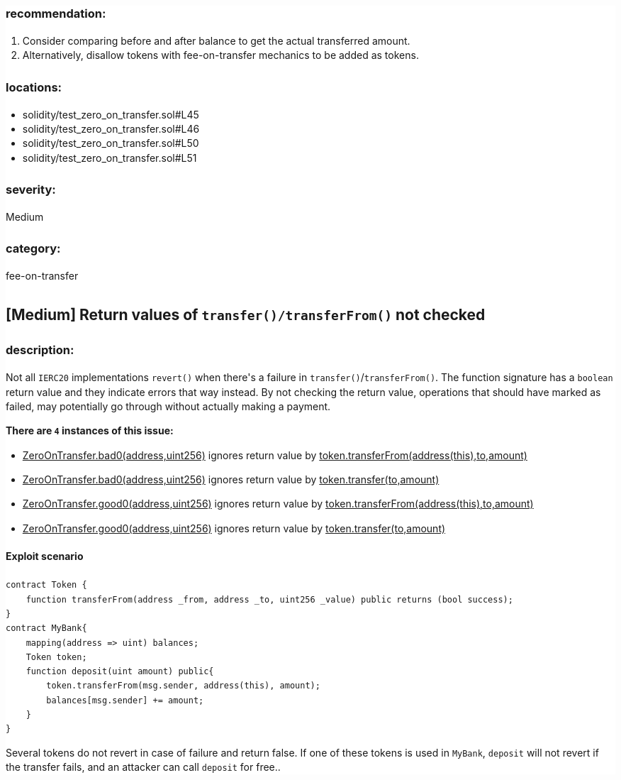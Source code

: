
### recommendation:

1. Consider comparing before and after balance to get the actual transferred amount.
2. Alternatively, disallow tokens with fee-on-transfer mechanics to be added as tokens.


### locations:
- solidity/test_zero_on_transfer.sol#L45
- solidity/test_zero_on_transfer.sol#L46
- solidity/test_zero_on_transfer.sol#L50
- solidity/test_zero_on_transfer.sol#L51

### severity:
Medium

### category:
fee-on-transfer

## [Medium] Return values of `transfer()/transferFrom()` not checked

### description:

Not all `IERC20` implementations `revert()` when there's a failure in `transfer()`/`transferFrom()`. The function signature has a `boolean` return value and they indicate errors that way instead. By not checking the return value, operations that should have marked as failed, may potentially go through without actually making a payment.


**There are `4` instances of this issue:**

- [ZeroOnTransfer.bad0(address,uint256)](solidity/test_zero_on_transfer.sol#L44-L47) ignores return value by [token.transferFrom(address(this),to,amount)](solidity/test_zero_on_transfer.sol#L46)

- [ZeroOnTransfer.bad0(address,uint256)](solidity/test_zero_on_transfer.sol#L44-L47) ignores return value by [token.transfer(to,amount)](solidity/test_zero_on_transfer.sol#L45)

- [ZeroOnTransfer.good0(address,uint256)](solidity/test_zero_on_transfer.sol#L54-L62) ignores return value by [token.transferFrom(address(this),to,amount)](solidity/test_zero_on_transfer.sol#L60)

- [ZeroOnTransfer.good0(address,uint256)](solidity/test_zero_on_transfer.sol#L54-L62) ignores return value by [token.transfer(to,amount)](solidity/test_zero_on_transfer.sol#L59)

#### Exploit scenario

```solidity
contract Token {
    function transferFrom(address _from, address _to, uint256 _value) public returns (bool success);
}
contract MyBank{  
    mapping(address => uint) balances;
    Token token;
    function deposit(uint amount) public{
        token.transferFrom(msg.sender, address(this), amount);
        balances[msg.sender] += amount;
    }
}
```
Several tokens do not revert in case of failure and return false. If one of these tokens is used in `MyBank`, `deposit` will not revert if the transfer fails, and an attacker can call `deposit` for free..
